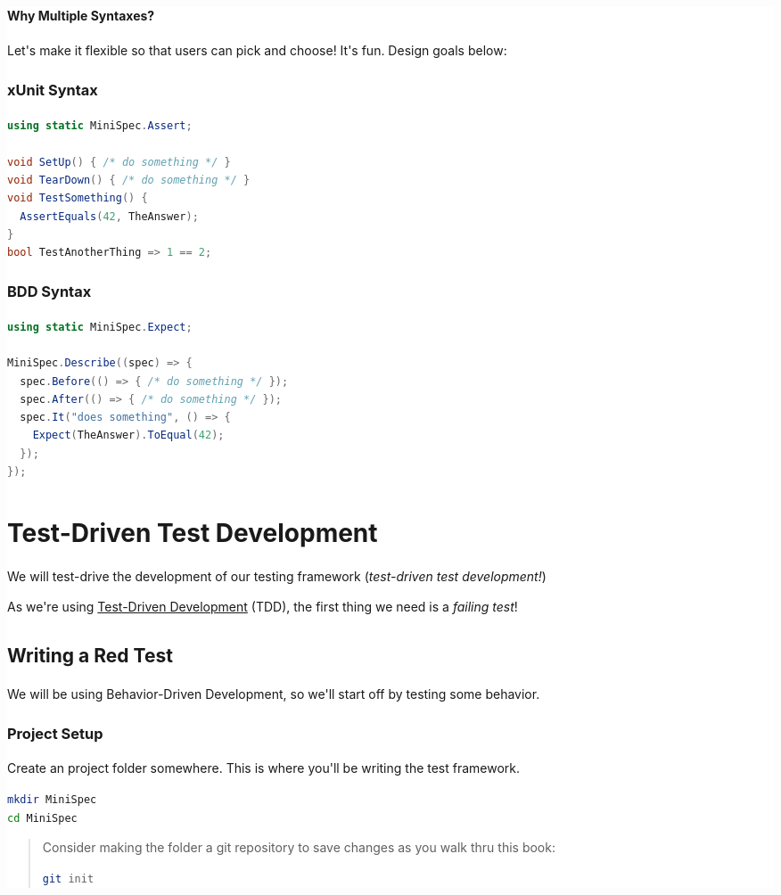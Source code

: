 #### Why Multiple Syntaxes?

Let's make it flexible so that users can pick and choose! It's fun. Design goals below:

### xUnit Syntax

```cs
using static MiniSpec.Assert;

void SetUp() { /* do something */ }
void TearDown() { /* do something */ }
void TestSomething() {
  AssertEquals(42, TheAnswer);
}
bool TestAnotherThing => 1 == 2;
```

### BDD Syntax

```cs
using static MiniSpec.Expect;

MiniSpec.Describe((spec) => {
  spec.Before(() => { /* do something */ });
  spec.After(() => { /* do something */ });
  spec.It("does something", () => {
    Expect(TheAnswer).ToEqual(42);
  });
});
```


# Test-Driven Test Development

We will test-drive the development of our testing framework (_test-driven test development!_)

As we're using [Test-Driven Development][TDD] (TDD), the first thing we need is a _failing test_!

## Writing a Red Test

We will be using Behavior-Driven Development, so we'll start off by testing some behavior.

### Project Setup

Create an project folder somewhere. This is where you'll be writing the test framework.

```sh
mkdir MiniSpec
cd MiniSpec
```

> Consider making the folder a git repository to save changes as you walk thru this book:
> ```sh 
> git init
> ```


[xUnit]: https://en.wikipedia.org/wiki/XUnit
[BDD]: https://en.wikipedia.org/wiki/Behavior-driven_development
[Gherkin]: https://en.wikipedia.org/wiki/Cucumber_(software)#Gherkin_language
[TDD]: https://en.wikipedia.org/wiki/Test-driven_development
[DSL]: https://en.wikipedia.org/wiki/Domain-specific_language
[DDT]: https://en.wikipedia.org/wiki/Data-driven_testing
[TLS]: https://docs.microsoft.com/en-us/dotnet/csharp/whats-new/csharp-9#top-level-statements
[MyGet]: https://www.myget.org
[NuGet]: https://www.nuget.org
